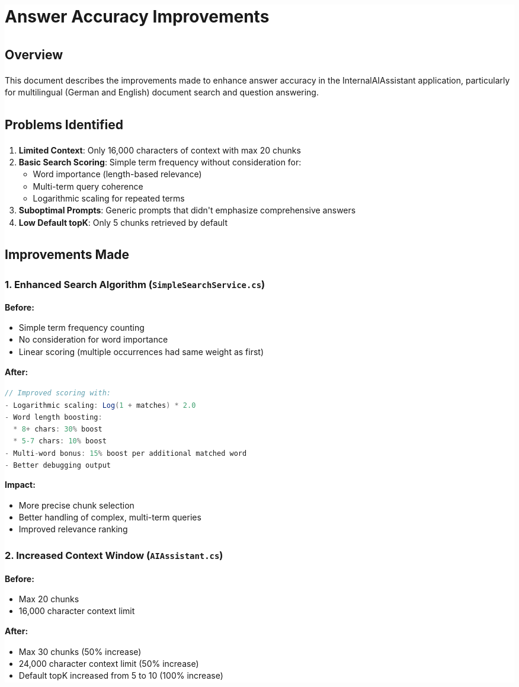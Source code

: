 # Answer Accuracy Improvements

## Overview

This document describes the improvements made to enhance answer accuracy in the InternalAIAssistant application, particularly for multilingual (German and English) document search and question answering.

## Problems Identified

1. **Limited Context**: Only 16,000 characters of context with max 20 chunks
2. **Basic Search Scoring**: Simple term frequency without consideration for:
   - Word importance (length-based relevance)
   - Multi-term query coherence
   - Logarithmic scaling for repeated terms
3. **Suboptimal Prompts**: Generic prompts that didn't emphasize comprehensive answers
4. **Low Default topK**: Only 5 chunks retrieved by default

## Improvements Made

### 1. Enhanced Search Algorithm (`SimpleSearchService.cs`)

**Before:**
- Simple term frequency counting
- No consideration for word importance
- Linear scoring (multiple occurrences had same weight as first)

**After:**
```csharp
// Improved scoring with:
- Logarithmic scaling: Log(1 + matches) * 2.0
- Word length boosting: 
  * 8+ chars: 30% boost
  * 5-7 chars: 10% boost
- Multi-word bonus: 15% boost per additional matched word
- Better debugging output
```

**Impact:**
- More precise chunk selection
- Better handling of complex, multi-term queries
- Improved relevance ranking

### 2. Increased Context Window (`AIAssistant.cs`)

**Before:**
- Max 20 chunks
- 16,000 character context limit

**After:**
- Max 30 chunks (50% increase)
- 24,000 character context limit (50% increase)
- Default topK increased from 5 to 10 (100% increase)
